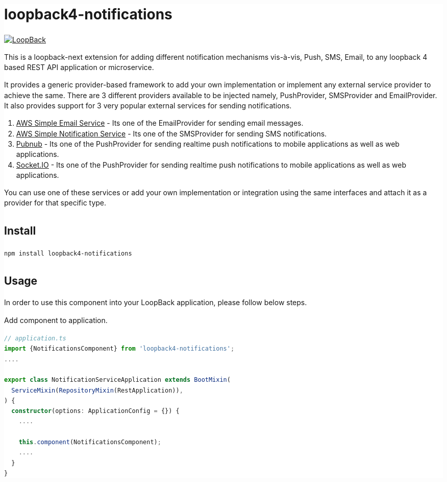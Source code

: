 # loopback4-notifications

[![LoopBack](<https://github.com/strongloop/loopback-next/raw/master/docs/site/imgs/branding/Powered-by-LoopBack-Badge-(blue)-@2x.png>)](http://loopback.io/)

This is a loopback-next extension for adding different notification mechanisms vis-à-vis, Push, SMS, Email, to any loopback 4 based REST API application or microservice.

It provides a generic provider-based framework to add your own implementation or implement any external service provider to achieve the same. There are 3 different providers available to be injected namely, PushProvider, SMSProvider and EmailProvider. It also provides support for 3 very popular external services for sending notifications.

1. [AWS Simple Email Service](https://docs.aws.amazon.com/AWSJavaScriptSDK/latest/AWS/SES.html) - Its one of the EmailProvider for sending email messages.
2. [AWS Simple Notification Service](https://docs.aws.amazon.com/AWSJavaScriptSDK/latest/AWS/SNS.html) - Its one of the SMSProvider for sending SMS notifications.
3. [Pubnub](https://www.pubnub.com/docs/nodejs-javascript/pubnub-javascript-sdk) - Its one of the PushProvider for sending realtime push notifications to mobile applications as well as web applications.
4. [Socket.IO](https://socket.io/docs/) - Its one of the PushProvider for sending realtime push notifications to mobile applications as well as web applications.

You can use one of these services or add your own implementation or integration using the same interfaces and attach it as a provider for that specific type.

## Install

```sh
npm install loopback4-notifications
```

## Usage

In order to use this component into your LoopBack application, please follow below steps.

Add component to application.

```ts
// application.ts
import {NotificationsComponent} from 'loopback4-notifications';
....

export class NotificationServiceApplication extends BootMixin(
  ServiceMixin(RepositoryMixin(RestApplication)),
) {
  constructor(options: ApplicationConfig = {}) {
    ....

    this.component(NotificationsComponent);
    ....
  }
}
```
